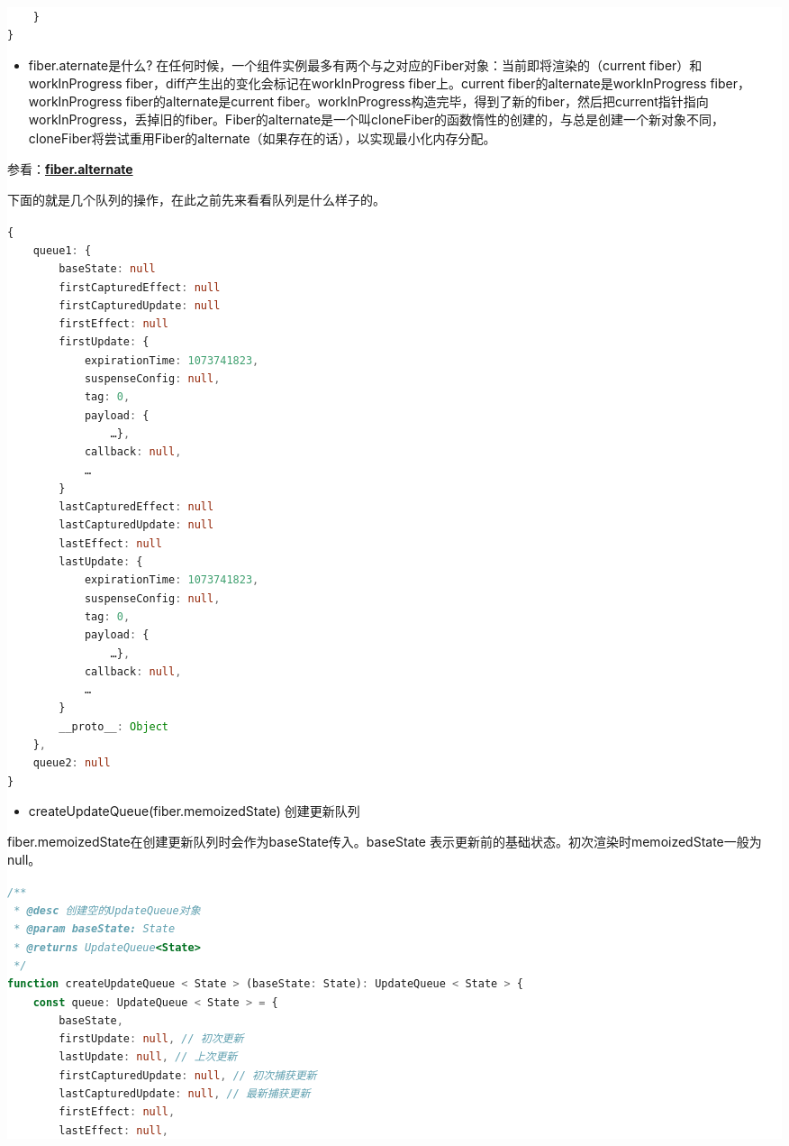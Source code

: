 ```ts
    }
}
```

- fiber.aternate是什么?
在任何时候，一个组件实例最多有两个与之对应的Fiber对象：当前即将渲染的（current fiber）和workInProgress fiber，diff产生出的变化会标记在workInProgress fiber上。current fiber的alternate是workInProgress fiber，workInProgress fiber的alternate是current fiber。workInProgress构造完毕，得到了新的fiber，然后把current指针指向workInProgress，丢掉旧的fiber。Fiber的alternate是一个叫cloneFiber的函数惰性的创建的，与总是创建一个新对象不同，cloneFiber将尝试重用Fiber的alternate（如果存在的话），以实现最小化内存分配。

参看：[**fiber.alternate**](https://zhuanlan.zhihu.com/p/63739227)

下面的就是几个队列的操作，在此之前先来看看队列是什么样子的。

```ts
{
    queue1: {
        baseState: null
        firstCapturedEffect: null
        firstCapturedUpdate: null
        firstEffect: null
        firstUpdate: {
            expirationTime: 1073741823,
            suspenseConfig: null,
            tag: 0,
            payload: {
                …},
            callback: null,
            …
        }
        lastCapturedEffect: null
        lastCapturedUpdate: null
        lastEffect: null
        lastUpdate: {
            expirationTime: 1073741823,
            suspenseConfig: null,
            tag: 0,
            payload: {
                …},
            callback: null,
            …
        }
        __proto__: Object
    },
    queue2: null
}
```

- createUpdateQueue(fiber.memoizedState) 创建更新队列

fiber.memoizedState在创建更新队列时会作为baseState传入。baseState 表示更新前的基础状态。初次渲染时memoizedState一般为 null。

```ts
/**
 * @desc 创建空的UpdateQueue对象
 * @param baseState: State
 * @returns UpdateQueue<State>
 */
function createUpdateQueue < State > (baseState: State): UpdateQueue < State > {
    const queue: UpdateQueue < State > = {
        baseState,
        firstUpdate: null, // 初次更新
        lastUpdate: null, // 上次更新
        firstCapturedUpdate: null, // 初次捕获更新
        lastCapturedUpdate: null, // 最新捕获更新
        firstEffect: null,
        lastEffect: null,
```